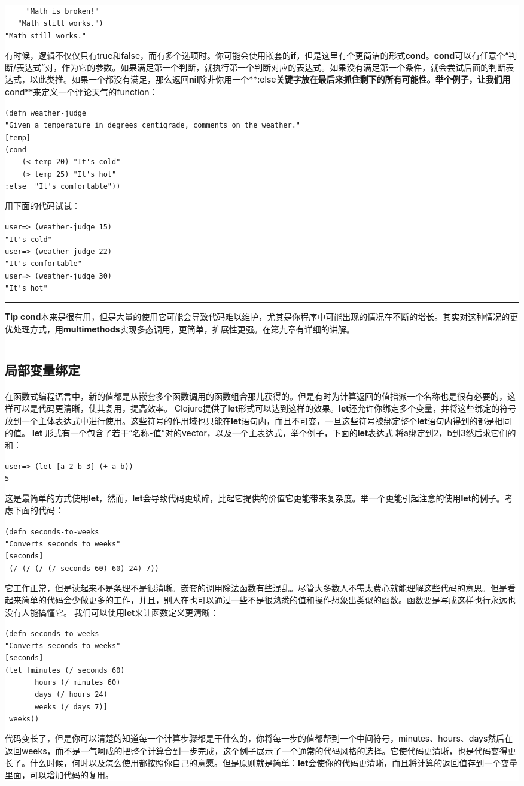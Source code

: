 ```
     "Math is broken!" 
   "Math still works.") 
"Math still works." 
```
有时候，逻辑不仅仅只有true和false，而有多个选项时。你可能会使用嵌套的**if**，但是这里有个更简洁的形式**cond**。**cond**可以有任意个“判断/表达式”对，作为它的参数。如果满足第一个判断，就执行第一个判断对应的表达式。如果没有满足第一个条件，就会尝试后面的判断表达式，以此类推。如果一个都没有满足，那么返回**nil**除非你用一个**:else**关键字放在最后来抓住剩下的所有可能性。举个例子，让我们用**cond**来定义一个评论天气的function：
```
(defn weather-judge 
"Given a temperature in degrees centigrade, comments on the weather." 
[temp] 
(cond 
    (< temp 20) "It's cold" 
    (> temp 25) "It's hot" 
:else  "It's comfortable")) 
```
用下面的代码试试：
```
user=> (weather-judge 15) 
"It's cold" 
user=> (weather-judge 22) 
"It's comfortable" 
user=> (weather-judge 30) 
"It's hot" 
```

---

**Tip**  **cond**本来是很有用，但是大量的使用它可能会导致代码难以维护，尤其是你程序中可能出现的情况在不断的增长。其实对这种情况的更优处理方式，用**multimethods**实现多态调用，更简单，扩展性更强。在第九章有详细的讲解。

---


## 局部变量绑定 ##
在函数式编程语言中，新的值都是从嵌套多个函数调用的函数组合那儿获得的。但是有时为计算返回的值指派一个名称也是很有必要的，这样可以是代码更清晰，使其复用，提高效率。
Clojure提供了**let**形式可以达到这样的效果。**let**还允许你绑定多个变量，并将这些绑定的符号放到一个主体表达式中进行使用。这些符号的作用域也只能在**let**语句内，而且不可变，一旦这些符号被绑定整个**let**语句内得到的都是相同的值。
**let** 形式有一个包含了若干“名称-值”对的vector，以及一个主表达式，举个例子，下面的**let**表达式 将a绑定到2，b到3然后求它们的和：
```
user=> (let [a 2 b 3] (+ a b)) 
5 
```
这是最简单的方式使用**let**，然而，**let**会导致代码更琐碎，比起它提供的价值它更能带来复杂度。举一个更能引起注意的使用**let**的例子。考虑下面的代码：
```
(defn seconds-to-weeks 
"Converts seconds to weeks" 
[seconds] 
 (/ (/ (/ (/ seconds 60) 60) 24) 7)) 
```
它工作正常，但是读起来不是条理不是很清晰。嵌套的调用除法函数有些混乱。尽管大多数人不需太费心就能理解这些代码的意思。但是看起来简单的代码会少做更多的工作，并且，别人在也可以通过一些不是很熟悉的值和操作想象出类似的函数。函数要是写成这样也行永远也没有人能搞懂它。
我们可以使用**let**来让函数定义更清晰：
```
(defn seconds-to-weeks 
"Converts seconds to weeks" 
[seconds] 
(let [minutes (/ seconds 60) 
       hours (/ minutes 60) 
       days (/ hours 24) 
       weeks (/ days 7)] 
 weeks)) 
```
代码变长了，但是你可以清楚的知道每一个计算步骤都是干什么的，你将每一步的值都帮到一个中间符号，minutes、hours、days然后在返回weeks，而不是一气呵成的把整个计算合到一步完成，这个例子展示了一个通常的代码风格的选择。它使代码更清晰，也是代码变得更长了。什么时候，何时以及怎么使用都按照你自己的意愿。但是原则就是简单：**let**会使你的代码更清晰，而且将计算的返回值存到一个变量里面，可以增加代码的复用。